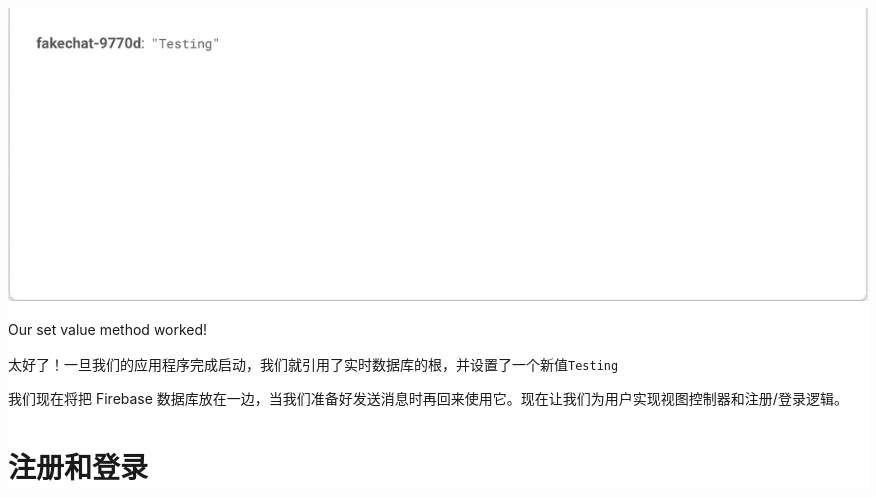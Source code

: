 ![](img/c43892d01cd2ef44578e965d4963934c.png)

Our set value method worked!

太好了！一旦我们的应用程序完成启动，我们就引用了实时数据库的根，并设置了一个新值`Testing`

我们现在将把 Firebase 数据库放在一边，当我们准备好发送消息时再回来使用它。现在让我们为用户实现视图控制器和注册/登录逻辑。

# 注册和登录

